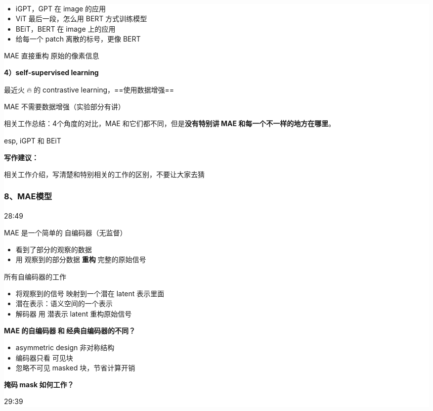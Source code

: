 - iGPT，GPT 在 image 的应用
- ViT 最后一段，怎么用 BERT 方式训练模型
- BEiT，BERT 在 image 上的应用
- 给每一个 patch 离散的标号，更像 BERT 

MAE 直接重构 原始的像素信息



**4）self-supervised learning**

最近火 🔥 的 contrastive learning，==使用数据增强==

MAE 不需要数据增强（实验部分有讲）



相关工作总结：4个角度的对比，MAE 和它们都不同，但是**没有特别讲 MAE 和每一个不一样的地方在哪里**。

esp, iGPT 和 BEiT



**写作建议：**

相关工作介绍，写清楚和特别相关的工作的区别，不要让大家去猜





### 8、MAE模型



28:49



MAE 是一个简单的 自编码器（无监督）

- 看到了部分的观察的数据
- 用 观察到的部分数据 **重构** 完整的原始信号



所有自编码器的工作

- 将观察到的信号 映射到一个潜在 latent 表示里面
- 潜在表示：语义空间的一个表示
- 解码器 用 潜表示 latent 重构原始信号



**MAE 的自编码器 和 经典自编码器的不同？**

- asymmetric design 非对称结构
- 编码器只看 可见块
- 忽略不可见 masked 块，节省计算开销



**掩码 mask 如何工作？**



29:39

